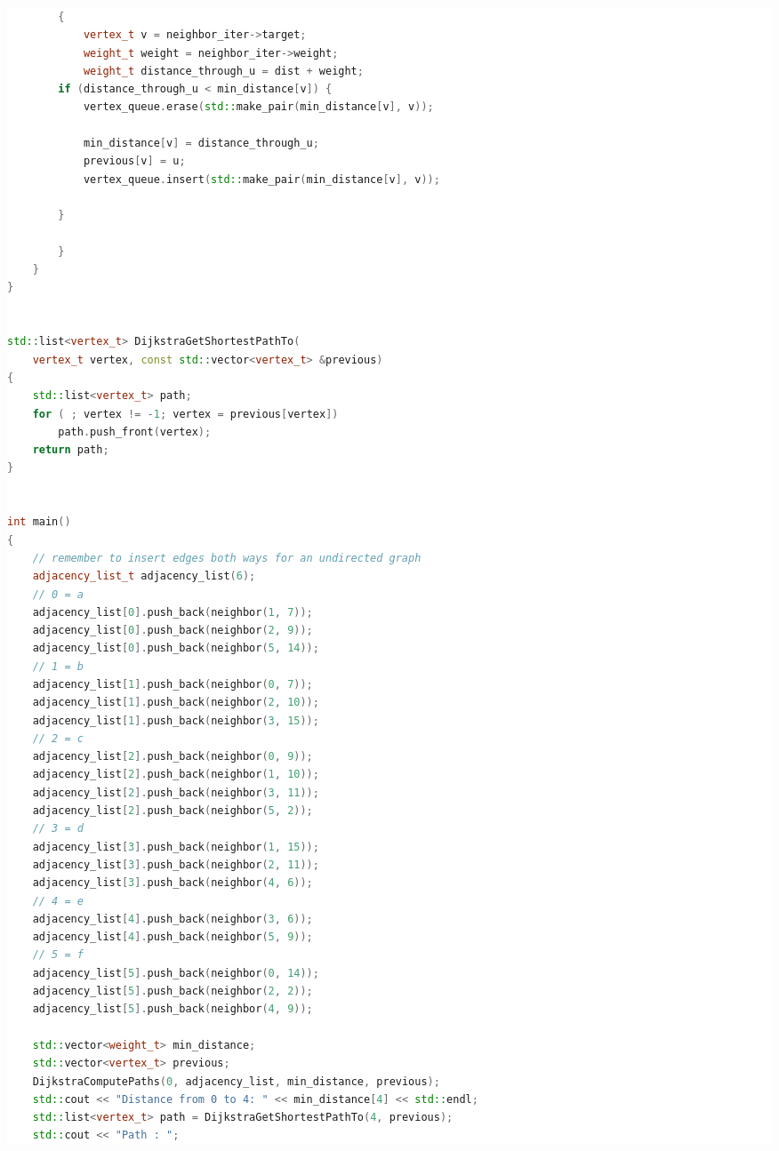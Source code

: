```cpp
        {
            vertex_t v = neighbor_iter->target;
            weight_t weight = neighbor_iter->weight;
            weight_t distance_through_u = dist + weight;
	    if (distance_through_u < min_distance[v]) {
	        vertex_queue.erase(std::make_pair(min_distance[v], v));

	        min_distance[v] = distance_through_u;
	        previous[v] = u;
	        vertex_queue.insert(std::make_pair(min_distance[v], v));

	    }

        }
    }
}


std::list<vertex_t> DijkstraGetShortestPathTo(
    vertex_t vertex, const std::vector<vertex_t> &previous)
{
    std::list<vertex_t> path;
    for ( ; vertex != -1; vertex = previous[vertex])
        path.push_front(vertex);
    return path;
}


int main()
{
    // remember to insert edges both ways for an undirected graph
    adjacency_list_t adjacency_list(6);
    // 0 = a
    adjacency_list[0].push_back(neighbor(1, 7));
    adjacency_list[0].push_back(neighbor(2, 9));
    adjacency_list[0].push_back(neighbor(5, 14));
    // 1 = b
    adjacency_list[1].push_back(neighbor(0, 7));
    adjacency_list[1].push_back(neighbor(2, 10));
    adjacency_list[1].push_back(neighbor(3, 15));
    // 2 = c
    adjacency_list[2].push_back(neighbor(0, 9));
    adjacency_list[2].push_back(neighbor(1, 10));
    adjacency_list[2].push_back(neighbor(3, 11));
    adjacency_list[2].push_back(neighbor(5, 2));
    // 3 = d
    adjacency_list[3].push_back(neighbor(1, 15));
    adjacency_list[3].push_back(neighbor(2, 11));
    adjacency_list[3].push_back(neighbor(4, 6));
    // 4 = e
    adjacency_list[4].push_back(neighbor(3, 6));
    adjacency_list[4].push_back(neighbor(5, 9));
    // 5 = f
    adjacency_list[5].push_back(neighbor(0, 14));
    adjacency_list[5].push_back(neighbor(2, 2));
    adjacency_list[5].push_back(neighbor(4, 9));

    std::vector<weight_t> min_distance;
    std::vector<vertex_t> previous;
    DijkstraComputePaths(0, adjacency_list, min_distance, previous);
    std::cout << "Distance from 0 to 4: " << min_distance[4] << std::endl;
    std::list<vertex_t> path = DijkstraGetShortestPathTo(4, previous);
    std::cout << "Path : ";
```